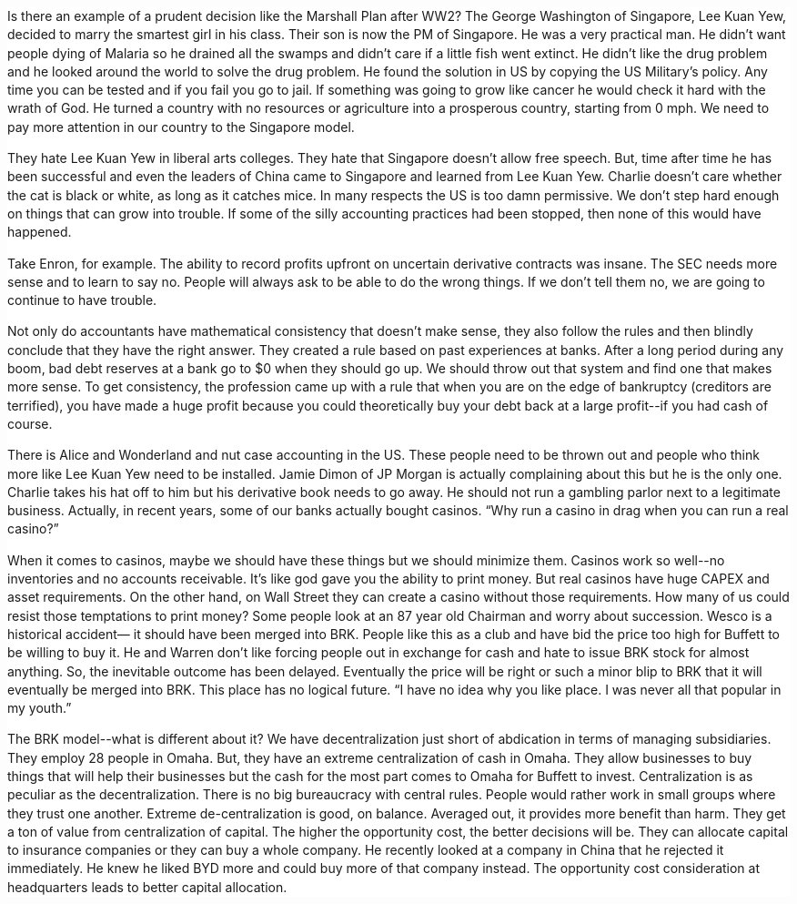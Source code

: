Is there an example of a prudent decision like the Marshall Plan after WW2? The George Washington of Singapore, Lee Kuan Yew, decided to marry the smartest girl in his class. Their son is now the PM of Singapore. He was a very practical man. He didn’t want people dying of Malaria so he drained all the swamps and didn’t care if a little fish went extinct. He didn’t like the drug problem and he looked around the world to solve the drug problem. He found the solution in US by copying the US Military’s policy. Any time you can be tested and if you fail you go to jail. If something was going to grow like cancer he would check it hard with the wrath of God. He turned a country with no resources or agriculture into a prosperous country, starting from 0 mph. We need to pay more attention in our country to the Singapore model.

They hate Lee Kuan Yew in liberal arts colleges. They hate that Singapore doesn’t allow free speech. But, time after time he has been successful and even the leaders of China came to Singapore and learned from Lee Kuan Yew. Charlie doesn’t care whether the cat is black or white, as long as it catches mice. In many respects the US is too damn permissive. We don’t step hard enough on things that can grow into trouble. If some of the silly accounting practices had been stopped, then none of this would have happened.

Take Enron, for example. The ability to record profits upfront on uncertain derivative contracts was insane. The SEC needs more sense and to learn to say no. People will always ask to be able to do the wrong things. If we don’t tell them no, we are going to continue to have trouble. 

Not only do accountants have mathematical consistency that doesn’t make sense, they also follow the rules and then blindly conclude that they have the right answer. They created a rule based on past experiences at banks. After a long period during any boom, bad debt reserves at a bank go to $0 when they should go up. We should throw out that system and find one that makes more sense. To get consistency, the profession came up with a rule that when you are on the edge of bankruptcy (creditors are terrified), you have made a huge profit because you could theoretically buy your debt back at a large profit--if you had cash of course.

There is Alice and Wonderland and nut case accounting in the US. These people need to be thrown out and people who think more like Lee Kuan Yew need to be installed. Jamie Dimon of JP Morgan is actually complaining about this but he is the only one. Charlie takes his hat off to him but his derivative book needs to go away. He should not run a gambling parlor next to a legitimate business. Actually, in recent years, some of our banks actually bought casinos. “Why run a casino in drag when you can run a real casino?”

When it comes to casinos, maybe we should have these things but we should minimize them. Casinos work so well--no inventories and no accounts receivable. It’s like god gave you the ability to print money. But real casinos have huge CAPEX and asset requirements. On the other hand, on Wall Street they can create a casino without those requirements. How many of us could resist those temptations to print money?
Some people look at an 87 year old Chairman and worry about succession. Wesco is a historical accident— it should have been merged into BRK. People like this as a club and have bid the price too high for Buffett to be willing to buy it. He and Warren don’t like forcing people out in exchange for cash and hate to issue BRK stock for almost anything. So, the inevitable outcome has been delayed. Eventually the price will be right or such a minor blip to BRK that it will eventually be merged into BRK. This place has no logical future. “I have no idea why you like place. I was never all that popular in my youth.”

The BRK model--what is different about it? We have decentralization just short of abdication in terms of managing subsidiaries. They employ 28 people in Omaha. But, they have an extreme centralization of cash in Omaha. They allow businesses to buy things that will help their businesses but the cash for the most part comes to Omaha for Buffett to invest. Centralization is as peculiar as the decentralization. There is no big bureaucracy with central rules. People would rather work in small groups where they trust one another. Extreme de-centralization is good, on balance. Averaged out, it provides more benefit than harm. They get a ton of value from centralization of capital. The higher the opportunity cost, the better decisions will be. They can allocate capital to insurance companies or they can buy a whole company. He recently looked at a company in China that he rejected it immediately. He knew he liked BYD more and could buy more of that company instead. The opportunity cost consideration at headquarters leads to better capital allocation.
